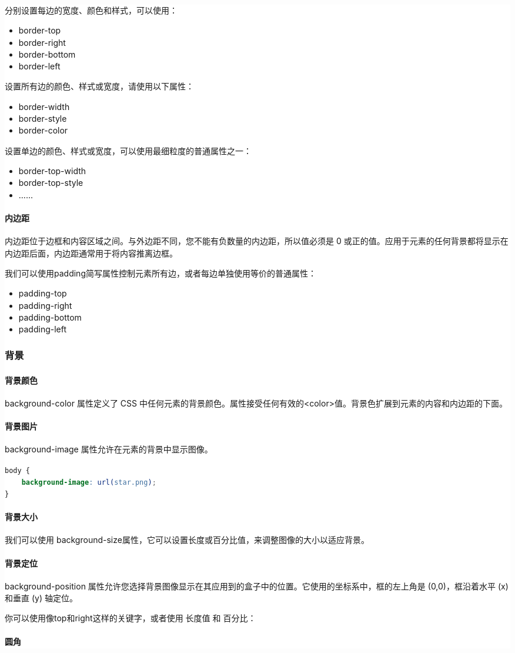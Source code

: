 分别设置每边的宽度、颜色和样式，可以使用：

- border-top
- border-right
- border-bottom
- border-left

设置所有边的颜色、样式或宽度，请使用以下属性：

- border-width
- border-style
- border-color

设置单边的颜色、样式或宽度，可以使用最细粒度的普通属性之一：

- border-top-width
- border-top-style
- ......

#### 内边距

内边距位于边框和内容区域之间。与外边距不同，您不能有负数量的内边距，所以值必须是 0 或正的值。应用于元素的任何背景都将显示在内边距后面，内边距通常用于将内容推离边框。

我们可以使用padding简写属性控制元素所有边，或者每边单独使用等价的普通属性：

- padding-top
- padding-right
- padding-bottom
- padding-left

### 背景

#### 背景颜色

background-color 属性定义了 CSS 中任何元素的背景颜色。属性接受任何有效的\<color>值。背景色扩展到元素的内容和内边距的下面。

#### 背景图片

background-image 属性允许在元素的背景中显示图像。

```css
body {
    background-image: url(star.png);
}
```

#### 背景大小

我们可以使用 background-size属性，它可以设置长度或百分比值，来调整图像的大小以适应背景。

#### 背景定位

background-position 属性允许您选择背景图像显示在其应用到的盒子中的位置。它使用的坐标系中，框的左上角是 (0,0)，框沿着水平 (x) 和垂直 (y) 轴定位。

你可以使用像top和right这样的关键字，或者使用 长度值 和 百分比：

#### 圆角
